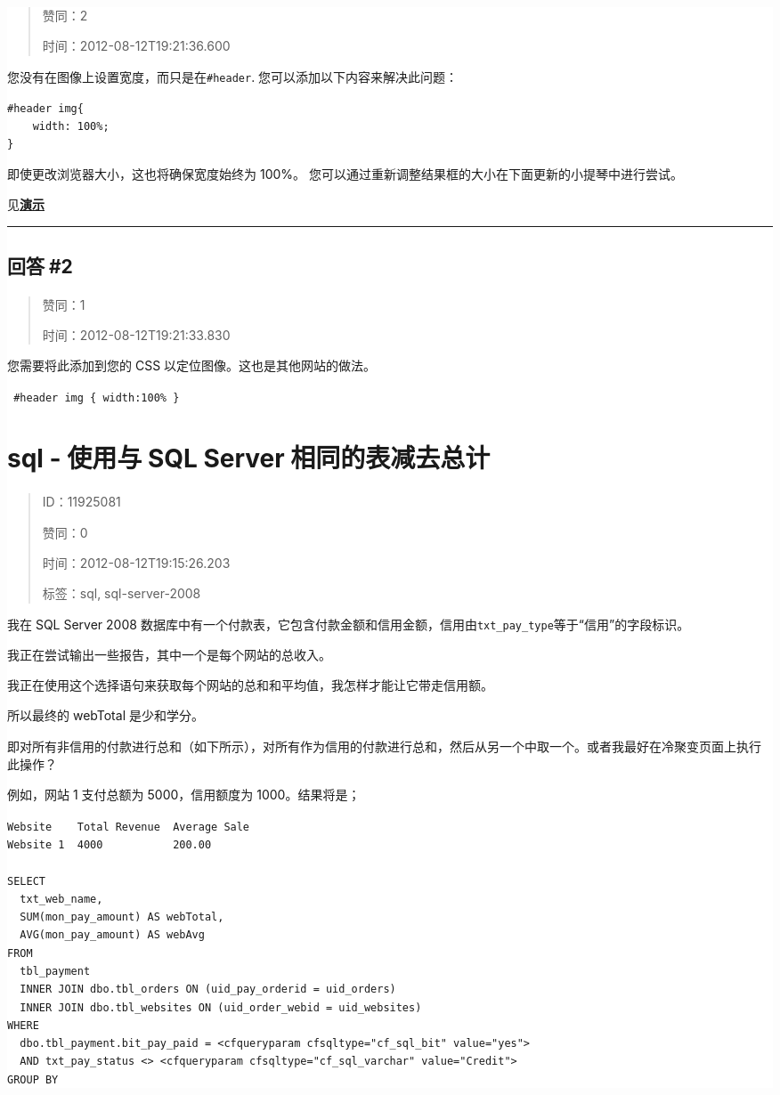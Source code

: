 > 赞同：2
> 
> 时间：2012-08-12T19:21:36.600

您没有在图像上设置宽度，而只是在`#header`.
您可以添加以下内容来解决此问题：

```
#header img{
    width: 100%;
} 
```

即使更改浏览器大小，这也将确保宽度始终为 100%。
您可以通过重新调整结果框的大小在下面更新的小提琴中进行尝试。

见[**演示**](http://jsfiddle.net/UtyJR/6/)

* * *

## 回答 #2

> 赞同：1
> 
> 时间：2012-08-12T19:21:33.830

您需要将此添加到您的 CSS 以定位图像。这也是其他网站的做法。

```
 #header img { width:100% } 
```

# sql - 使用与 SQL Server 相同的表减去总计

> ID：11925081
> 
> 赞同：0
> 
> 时间：2012-08-12T19:15:26.203
> 
> 标签：sql, sql-server-2008

我在 SQL Server 2008 数据库中有一个付款表，它包含付款金额和信用金额，信用由`txt_pay_type`等于“信用”的字段标识。

我正在尝试输出一些报告，其中一个是每个网站的总收入。

我正在使用这个选择语句来获取每个网站的总和和平均值，我怎样才能让它带走信用额。

所以最终的 webTotal 是少和学分。

即对所有非信用的付款进行总和（如下所示），对所有作为信用的付款进行总和，然后从另一个中取一个。或者我最好在冷聚变页面上执行此操作？

例如，网站 1 支付总额为 5000，信用额度为 1000。结果将是；

```
Website    Total Revenue  Average Sale   
Website 1  4000           200.00

SELECT 
  txt_web_name,
  SUM(mon_pay_amount) AS webTotal,
  AVG(mon_pay_amount) AS webAvg
FROM
  tbl_payment
  INNER JOIN dbo.tbl_orders ON (uid_pay_orderid = uid_orders)
  INNER JOIN dbo.tbl_websites ON (uid_order_webid = uid_websites)
WHERE
  dbo.tbl_payment.bit_pay_paid = <cfqueryparam cfsqltype="cf_sql_bit" value="yes">
  AND txt_pay_status <> <cfqueryparam cfsqltype="cf_sql_varchar" value="Credit">
GROUP BY
```
